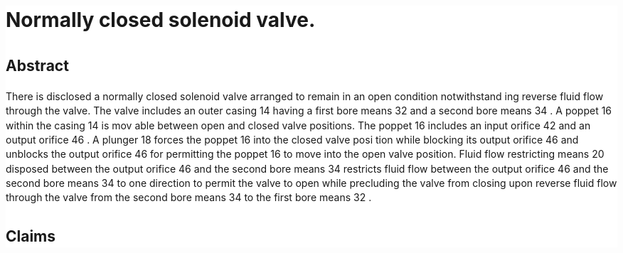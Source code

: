# Normally closed solenoid valve.

## Abstract
There is disclosed a normally closed solenoid valve arranged to remain in an open condition notwithstand ing reverse fluid flow through the valve. The valve includes an outer casing 14 having a first bore means 32 and a second bore means 34 . A poppet 16 within the casing 14 is mov able between open and closed valve positions. The poppet 16 includes an input orifice 42 and an output orifice 46 . A plunger 18 forces the poppet 16 into the closed valve posi tion while blocking its output orifice 46 and unblocks the output orifice 46 for permitting the poppet 16 to move into the open valve position. Fluid flow restricting means 20 disposed between the output orifice 46 and the second bore means 34 restricts fluid flow between the output orifice 46 and the second bore means 34 to one direction to permit the valve to open while precluding the valve from closing upon reverse fluid flow through the valve from the second bore means 34 to the first bore means 32 .

## Claims